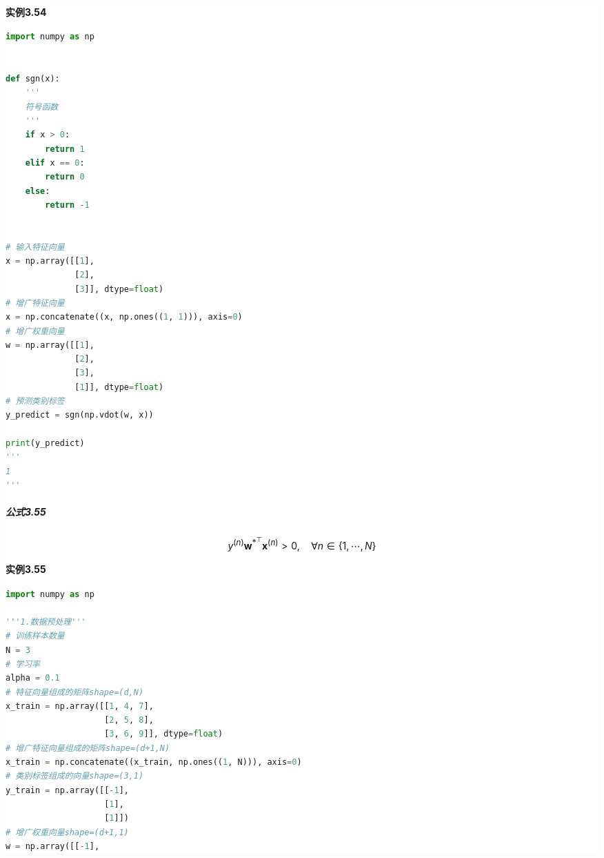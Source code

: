 **实例3.54**

```python
import numpy as np


def sgn(x):
    '''
    符号函数
    '''
    if x > 0:
        return 1
    elif x == 0:
        return 0
    else:
        return -1


# 输入特征向量
x = np.array([[1],
              [2],
              [3]], dtype=float)
# 增广特征向量
x = np.concatenate((x, np.ones((1, 1))), axis=0)
# 增广权重向量
w = np.array([[1],
              [2],
              [3],
              [1]], dtype=float)
# 预测类别标签
y_predict = sgn(np.vdot(w, x))

print(y_predict)
'''
1
'''
```

##### 公式3.55

$$
y^{(n)} \boldsymbol{w}^{*^{\top}} \boldsymbol{x}^{(n)}>0, \quad \forall n \in\{1, \cdots, N\}
$$

**实例3.55**

```python
import numpy as np

'''1.数据预处理'''
# 训练样本数量
N = 3
# 学习率
alpha = 0.1
# 特征向量组成的矩阵shape=(d,N)
x_train = np.array([[1, 4, 7],
                    [2, 5, 8],
                    [3, 6, 9]], dtype=float)
# 增广特征向量组成的矩阵shape=(d+1,N)
x_train = np.concatenate((x_train, np.ones((1, N))), axis=0)
# 类别标签组成的向量shape=(3,1)
y_train = np.array([[-1],
                    [1],
                    [1]])
# 增广权重向量shape=(d+1,1)
w = np.array([[-1],
```